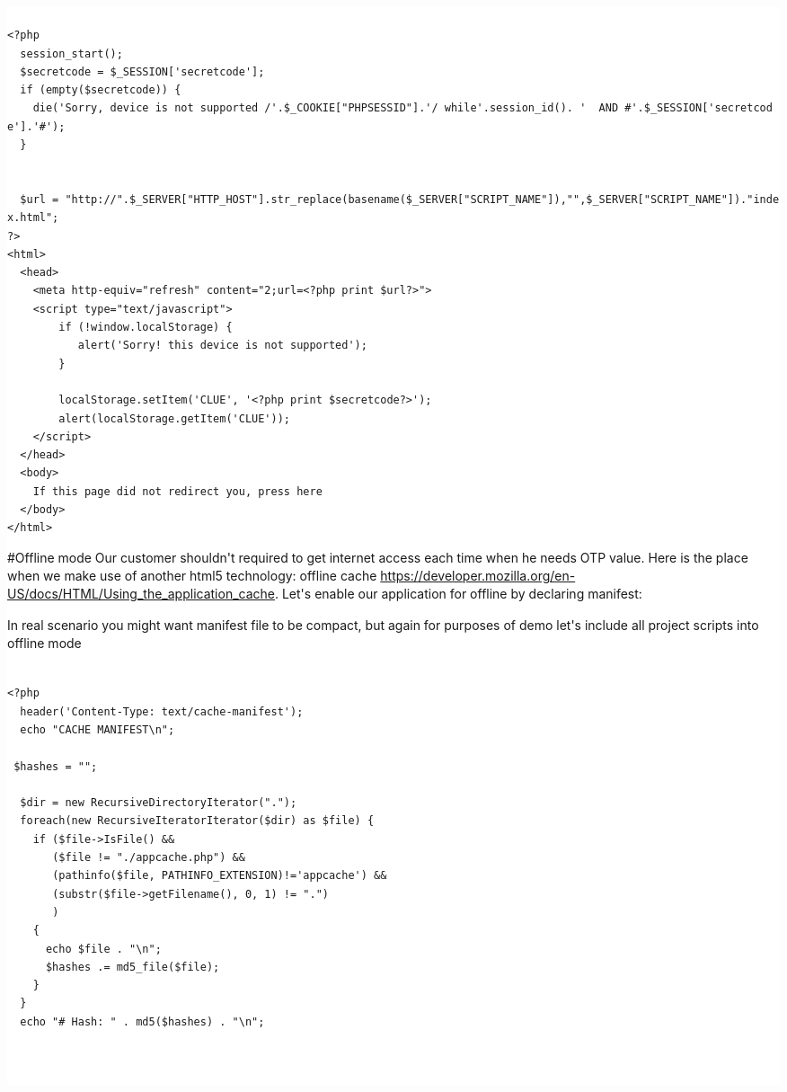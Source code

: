 <pre><code class="html">
&lt;?php
  session_start();
  $secretcode = $_SESSION['secretcode'];
  if (empty($secretcode)) {
    die('Sorry, device is not supported /'.$_COOKIE["PHPSESSID"].'/ while'.session_id(). '  AND #'.$_SESSION['secretcode'].'#');
  }


  $url = "http://".$_SERVER["HTTP_HOST"].str_replace(basename($_SERVER["SCRIPT_NAME"]),"",$_SERVER["SCRIPT_NAME"])."index.html";
?&gt;
&lt;html&gt;
  &lt;head&gt;
    &lt;meta http-equiv="refresh" content="2;url=&lt;?php print $url?&gt;"&gt;
    &lt;script type="text/javascript"&gt;
        if (!window.localStorage) {
           alert('Sorry! this device is not supported');
        }

        localStorage.setItem('CLUE', '&lt;?php print $secretcode?&gt;');
        alert(localStorage.getItem('CLUE'));
    &lt;/script&gt;
  &lt;/head&gt;
  &lt;body&gt;
    If this page did not redirect you, press here
  &lt;/body&gt;
&lt;/html&gt;
</code></pre>

#Offline mode
Our customer shouldn't required to get internet access each time when he needs OTP value. Here is the place
when we make use of another html5 technology: offline cache https://developer.mozilla.org/en-US/docs/HTML/Using_the_application_cache. Let's enable our application for offline by declaring manifest:

<html class="no-js" lang="en" manifest="appcache.php">
In real scenario you might want manifest file to be compact, but again for purposes of demo let's include all project scripts into offline mode

<pre><code class="html">
&lt;?php
  header('Content-Type: text/cache-manifest');
  echo "CACHE MANIFEST\n";

 $hashes = "";

  $dir = new RecursiveDirectoryIterator(".");
  foreach(new RecursiveIteratorIterator($dir) as $file) {
    if ($file-&gt;IsFile() &&
       ($file != "./appcache.php") &&
       (pathinfo($file, PATHINFO_EXTENSION)!='appcache') &&
       (substr($file-&gt;getFilename(), 0, 1) != ".")
       )
    {
      echo $file . "\n";
      $hashes .= md5_file($file);
    }
  }
  echo "# Hash: " . md5($hashes) . "\n";
